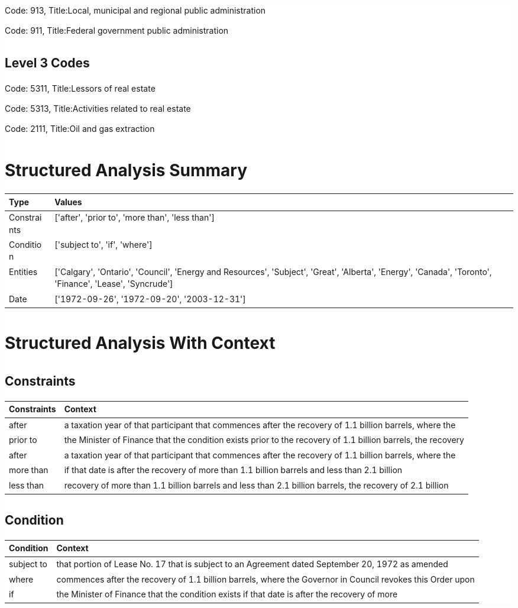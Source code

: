 Code: 913, Title:Local, municipal and regional public administration

Code: 911, Title:Federal government public administration




## Level 3 Codes
Code: 5311, Title:Lessors of real estate

Code: 5313, Title:Activities related to real estate

Code: 2111, Title:Oil and gas extraction







# Structured Analysis Summary
| Type        | Values                                                                                                                                                  |
|:------------|:--------------------------------------------------------------------------------------------------------------------------------------------------------|
| Constraints | ['after', 'prior to', 'more than', 'less than']                                                                                                         |
| Condition   | ['subject to', 'if', 'where']                                                                                                                           |
| Entities    | ['Calgary', 'Ontario', 'Council', 'Energy and Resources', 'Subject', 'Great', 'Alberta', 'Energy', 'Canada', 'Toronto', 'Finance', 'Lease', 'Syncrude'] |
| Date        | ['1972-09-26', '1972-09-20', '2003-12-31']                                                                                                              |


# Structured Analysis With Context
 


## Constraints
| Constraints   | Context                                                                                                      |
|:--------------|:-------------------------------------------------------------------------------------------------------------|
| after         | a taxation year of that participant that commences after the recovery of 1.1 billion barrels, where the      |
| prior to      | the Minister of Finance that the condition exists prior to the recovery of 1.1 billion barrels, the recovery |
| after         | a taxation year of that participant that commences after the recovery of 1.1 billion barrels, where the      |
| more than     | if that date is after the recovery of more than 1.1 billion barrels and less than 2.1 billion                |
| less than     | recovery of more than 1.1 billion barrels and less than 2.1 billion barrels, the recovery of 2.1 billion     |


## Condition
| Condition   | Context                                                                                                    |
|:------------|:-----------------------------------------------------------------------------------------------------------|
| subject to  | that portion of Lease No. 17 that is subject to an Agreement dated September 20, 1972 as amended           |
| where       | commences after the recovery of 1.1 billion barrels, where the Governor in Council revokes this Order upon |
| if          | the Minister of Finance that the condition exists if that date is after the recovery of more               |
